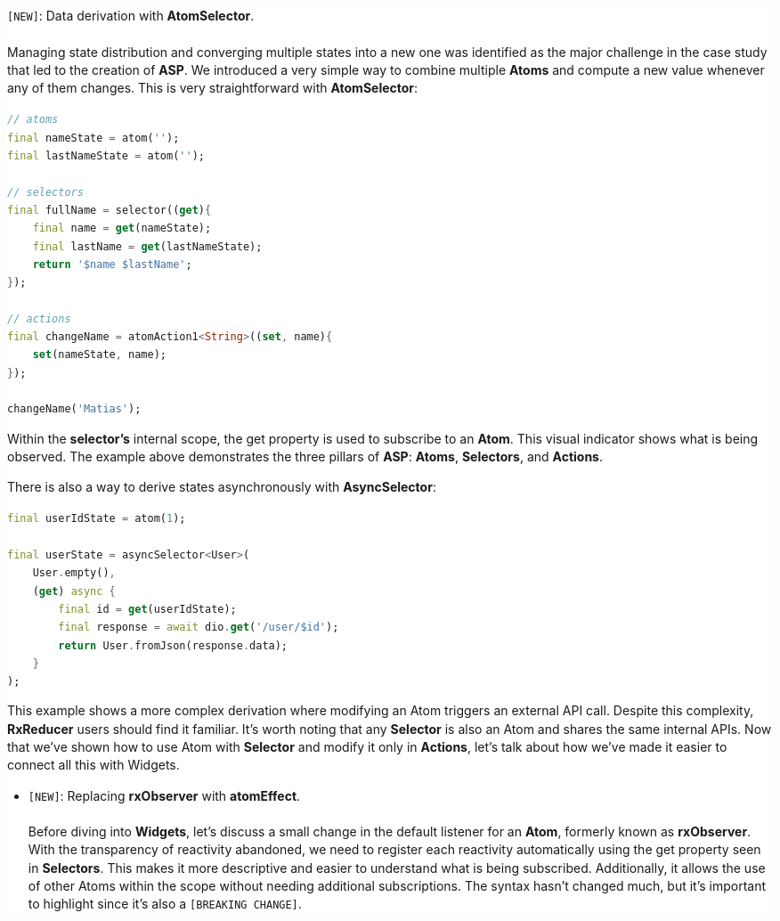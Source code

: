 `[NEW]`: Data derivation with **AtomSelector**.<br></br>
Managing state distribution and converging multiple states into a new one was identified as the major challenge in the case study that led to the creation of **ASP**. We introduced a very simple way to combine multiple **Atoms** and compute a new value whenever any of them changes.
This is very straightforward with **AtomSelector**:

```dart
// atoms
final nameState = atom('');
final lastNameState = atom('');

// selectors
final fullName = selector((get){
    final name = get(nameState);
    final lastName = get(lastNameState);
    return '$name $lastName';
});

// actions
final changeName = atomAction1<String>((set, name){
    set(nameState, name);
});

changeName('Matias');

```

Within the **selector’s** internal scope, the get property is used to subscribe to an **Atom**. This visual indicator shows what is being observed.
The example above demonstrates the three pillars of **ASP**: **Atoms**, **Selectors**, and **Actions**.

There is also a way to derive states asynchronously with **AsyncSelector**:

```dart
final userIdState = atom(1);

final userState = asyncSelector<User>(
    User.empty(),
    (get) async {
        final id = get(userIdState);
        final response = await dio.get('/user/$id');
        return User.fromJson(response.data);
    }
);

```

This example shows a more complex derivation where modifying an Atom triggers an external API call. Despite this complexity, **RxReducer** users should find it familiar. It’s worth noting that any **Selector** is also an Atom and shares the same internal APIs.
Now that we’ve shown how to use Atom with **Selector** and modify it only in **Actions**, let’s talk about how we’ve made it easier to connect all this with Widgets.

- `[NEW]`: Replacing **rxObserver** with **atomEffect**.<br></br>
Before diving into **Widgets**, let’s discuss a small change in the default listener for an **Atom**, formerly known as **rxObserver**.
With the transparency of reactivity abandoned, we need to register each reactivity automatically using the get property seen in **Selectors**. This makes it more descriptive and easier to understand what is being subscribed. Additionally, it allows the use of other Atoms within the scope without needing additional subscriptions. The syntax hasn’t changed much, but it’s important to highlight since it’s also a `[BREAKING CHANGE]`.
